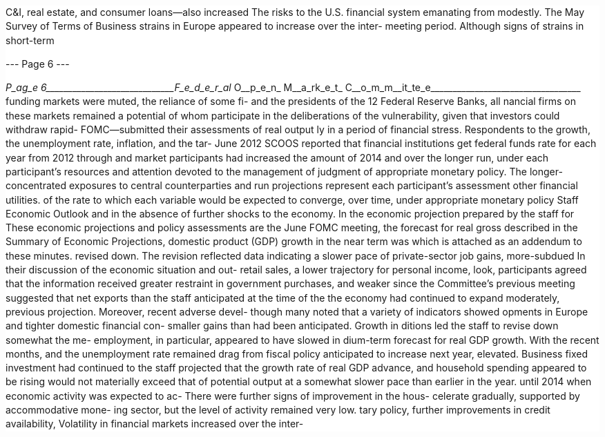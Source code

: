 C&I, real estate, and consumer loans—also increased The risks to the U.S. financial system emanating from
modestly. The May Survey of Terms of Business strains in Europe appeared to increase over the inter-
meeting period. Although signs of strains in short-term

--- Page 6 ---

_P_ag_e_ _6_____________________________F_e_d_e_r_al_ O__p_e_n_ M__a_rk_e_t_ C__o_m_m__it_te_e__________________________________
funding markets were muted, the reliance of some fi- and the presidents of the 12 Federal Reserve Banks, all
nancial firms on these markets remained a potential of whom participate in the deliberations of the
vulnerability, given that investors could withdraw rapid- FOMC—submitted their assessments of real output
ly in a period of financial stress. Respondents to the growth, the unemployment rate, inflation, and the tar-
June 2012 SCOOS reported that financial institutions get federal funds rate for each year from 2012 through
and market participants had increased the amount of 2014 and over the longer run, under each participant’s
resources and attention devoted to the management of judgment of appropriate monetary policy. The longer-
concentrated exposures to central counterparties and run projections represent each participant’s assessment
other financial utilities. of the rate to which each variable would be expected to
converge, over time, under appropriate monetary policy
Staff Economic Outlook
and in the absence of further shocks to the economy.
In the economic projection prepared by the staff for
These economic projections and policy assessments are
the June FOMC meeting, the forecast for real gross
described in the Summary of Economic Projections,
domestic product (GDP) growth in the near term was
which is attached as an addendum to these minutes.
revised down. The revision reflected data indicating a
slower pace of private-sector job gains, more-subdued In their discussion of the economic situation and out-
retail sales, a lower trajectory for personal income, look, participants agreed that the information received
greater restraint in government purchases, and weaker since the Committee’s previous meeting suggested that
net exports than the staff anticipated at the time of the the economy had continued to expand moderately,
previous projection. Moreover, recent adverse devel- though many noted that a variety of indicators showed
opments in Europe and tighter domestic financial con- smaller gains than had been anticipated. Growth in
ditions led the staff to revise down somewhat the me- employment, in particular, appeared to have slowed in
dium-term forecast for real GDP growth. With the recent months, and the unemployment rate remained
drag from fiscal policy anticipated to increase next year, elevated. Business fixed investment had continued to
the staff projected that the growth rate of real GDP advance, and household spending appeared to be rising
would not materially exceed that of potential output at a somewhat slower pace than earlier in the year.
until 2014 when economic activity was expected to ac- There were further signs of improvement in the hous-
celerate gradually, supported by accommodative mone- ing sector, but the level of activity remained very low.
tary policy, further improvements in credit availability, Volatility in financial markets increased over the inter-